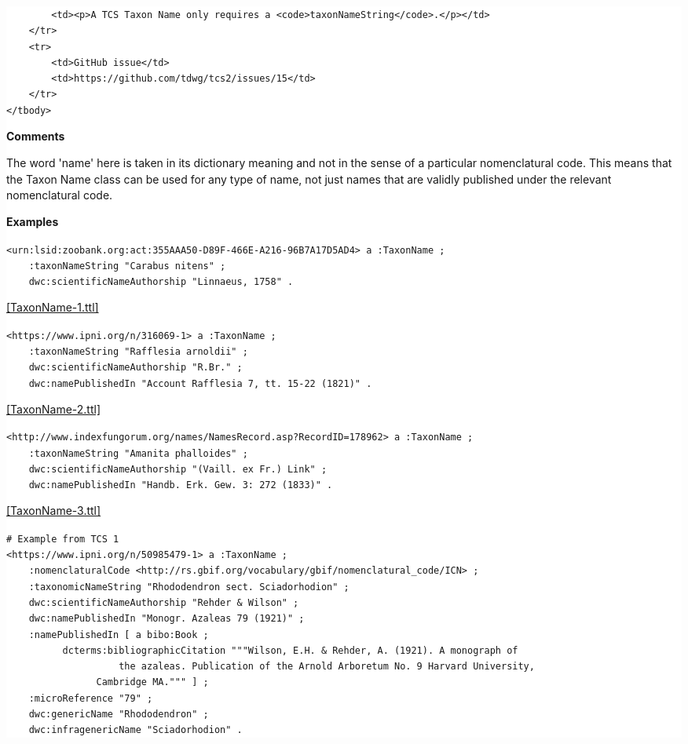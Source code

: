 			<td><p>A TCS Taxon Name only requires a <code>taxonNameString</code>.</p></td>
		</tr>
		<tr>
			<td>GitHub issue</td>
			<td>https://github.com/tdwg/tcs2/issues/15</td>
		</tr>
	</tbody>
</table>


**Comments**

The word 'name' here is taken in its dictionary meaning and not in the  sense of a particular nomenclatural code. This means that the Taxon Name  class can be used for any type of name, not just names that are validly  published under the relevant nomenclatural code.


**Examples**


```turtle
<urn:lsid:zoobank.org:act:355AAA50-D89F-466E-A216-96B7A17D5AD4> a :TaxonName ;
    :taxonNameString "Carabus nitens" ;
    dwc:scientificNameAuthorship "Linnaeus, 1758" .
```

[&lsqb;TaxonName-1.ttl&rsqb;](examples/TaxonName-1.ttl)


```turtle
<https://www.ipni.org/n/316069-1> a :TaxonName ;
    :taxonNameString "Rafflesia arnoldii" ;
    dwc:scientificNameAuthorship "R.Br." ;
    dwc:namePublishedIn "Account Rafflesia 7, tt. 15-22 (1821)" .
```

[&lsqb;TaxonName-2.ttl&rsqb;](examples/TaxonName-2.ttl)


```turtle
<http://www.indexfungorum.org/names/NamesRecord.asp?RecordID=178962> a :TaxonName ;
    :taxonNameString "Amanita phalloides" ;
    dwc:scientificNameAuthorship "(Vaill. ex Fr.) Link" ;
    dwc:namePublishedIn "Handb. Erk. Gew. 3: 272 (1833)" .
```

[&lsqb;TaxonName-3.ttl&rsqb;](examples/TaxonName-3.ttl)


```turtle
# Example from TCS 1
<https://www.ipni.org/n/50985479-1> a :TaxonName ;
    :nomenclaturalCode <http://rs.gbif.org/vocabulary/gbif/nomenclatural_code/ICN> ;
    :taxonomicNameString "Rhododendron sect. Sciadorhodion" ;
    dwc:scientificNameAuthorship "Rehder & Wilson" ;
    dwc:namePublishedIn "Monogr. Azaleas 79 (1921)" ;
    :namePublishedIn [ a bibo:Book ;
    	  dcterms:bibliographicCitation """Wilson, E.H. & Rehder, A. (1921). A monograph of 
        		    the azaleas. Publication of the Arnold Arboretum No. 9 Harvard University, 
                Cambridge MA.""" ] ;
    :microReference "79" ;
    dwc:genericName "Rhododendron" ;
    dwc:infragenericName "Sciadorhodion" .
```
